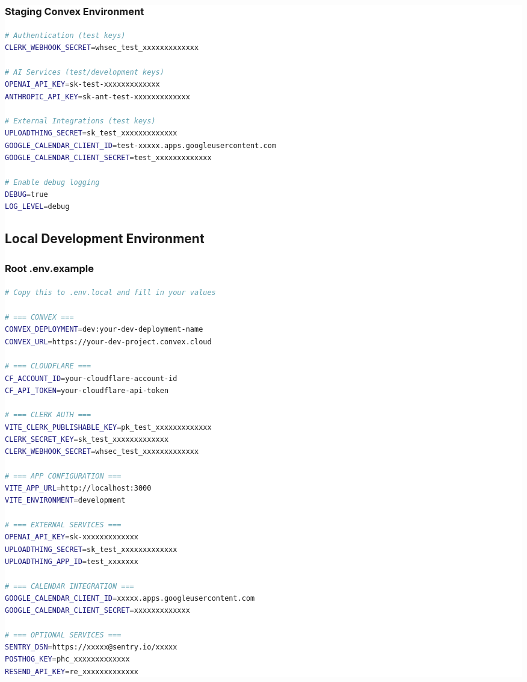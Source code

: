 ```bash
```

### Staging Convex Environment
```bash
# Authentication (test keys)
CLERK_WEBHOOK_SECRET=whsec_test_xxxxxxxxxxxxx

# AI Services (test/development keys)
OPENAI_API_KEY=sk-test-xxxxxxxxxxxxx
ANTHROPIC_API_KEY=sk-ant-test-xxxxxxxxxxxxx

# External Integrations (test keys)
UPLOADTHING_SECRET=sk_test_xxxxxxxxxxxxx
GOOGLE_CALENDAR_CLIENT_ID=test-xxxxx.apps.googleusercontent.com
GOOGLE_CALENDAR_CLIENT_SECRET=test_xxxxxxxxxxxxx

# Enable debug logging
DEBUG=true
LOG_LEVEL=debug
```

## Local Development Environment

### Root .env.example
```bash
# Copy this to .env.local and fill in your values

# === CONVEX ===
CONVEX_DEPLOYMENT=dev:your-dev-deployment-name
CONVEX_URL=https://your-dev-project.convex.cloud

# === CLOUDFLARE ===
CF_ACCOUNT_ID=your-cloudflare-account-id
CF_API_TOKEN=your-cloudflare-api-token

# === CLERK AUTH ===
VITE_CLERK_PUBLISHABLE_KEY=pk_test_xxxxxxxxxxxxx
CLERK_SECRET_KEY=sk_test_xxxxxxxxxxxxx
CLERK_WEBHOOK_SECRET=whsec_test_xxxxxxxxxxxxx

# === APP CONFIGURATION ===
VITE_APP_URL=http://localhost:3000
VITE_ENVIRONMENT=development

# === EXTERNAL SERVICES ===
OPENAI_API_KEY=sk-xxxxxxxxxxxxx
UPLOADTHING_SECRET=sk_test_xxxxxxxxxxxxx
UPLOADTHING_APP_ID=test_xxxxxxx

# === CALENDAR INTEGRATION ===
GOOGLE_CALENDAR_CLIENT_ID=xxxxx.apps.googleusercontent.com
GOOGLE_CALENDAR_CLIENT_SECRET=xxxxxxxxxxxxx

# === OPTIONAL SERVICES ===
SENTRY_DSN=https://xxxxx@sentry.io/xxxxx
POSTHOG_KEY=phc_xxxxxxxxxxxxx
RESEND_API_KEY=re_xxxxxxxxxxxxx
```
